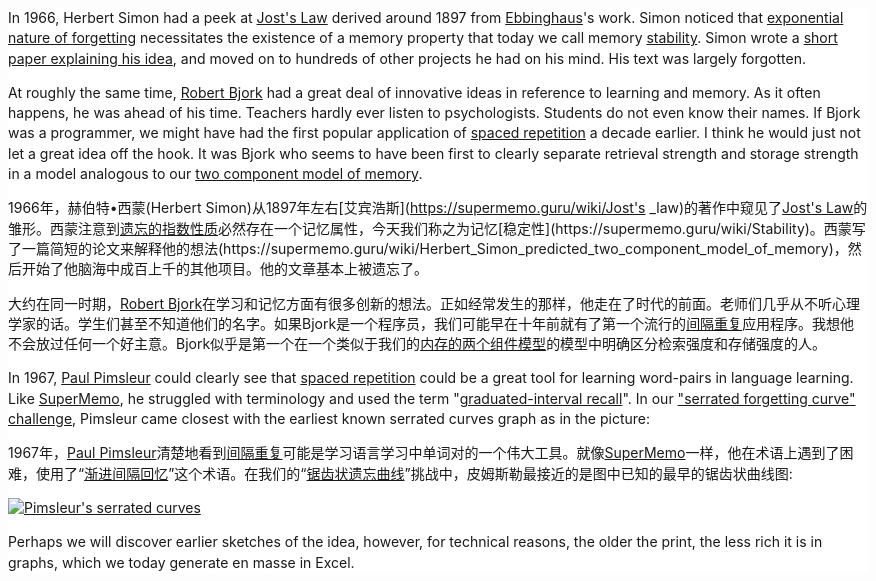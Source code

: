In 1966, Herbert Simon had a peek at [Jost's Law](https://supermemo.guru/wiki/Jost's_Law) derived around 1897 from [Ebbinghaus](https://supermemo.guru/wiki/Ebbinghaus)'s work. Simon noticed that [exponential nature of forgetting](https://supermemo.guru/wiki/Exponential_nature_of_forgetting) necessitates the existence of a memory property that today we call memory [stability](https://supermemo.guru/wiki/Stability). Simon wrote a [short paper explaining his idea](https://supermemo.guru/wiki/Herbert_Simon_predicted_two_component_model_of_memory), and moved on to hundreds of other projects he had on his mind. His text was largely forgotten.

At roughly the same time, [Robert Bjork](https://supermemo.guru/wiki/Robert_Bjork) had a great deal of innovative ideas in reference to learning and memory. As it often happens, he was ahead of his time. Teachers hardly ever listen to psychologists. Students do not even know their names. If Bjork was a programmer, we might have had the first popular application of [spaced repetition](https://supermemo.guru/wiki/Spaced_repetition) a decade earlier. I think he would just not let a great idea off the hook. It was Bjork who seems to have been first to clearly separate retrieval strength and storage strength in a model analogous to our [two component model of memory](https://supermemo.guru/wiki/Two_component_model_of_memory).

1966年，赫伯特•西蒙(Herbert Simon)从1897年左右[艾宾浩斯](https://supermemo.guru/wiki/Jost's _law)的著作中窥见了[Jost's Law](https://supermemo.guru/wiki/Ebbinghaus)的雏形。西蒙注意到[遗忘的指数性质](https://supermemo.guru/wiki/exponential_nature_of_)必然存在一个记忆属性，今天我们称之为记忆[稳定性](https://supermemo.guru/wiki/Stability)。西蒙写了一篇简短的论文来解释他的想法(https://supermemo.guru/wiki/Herbert_Simon_predicted_two_component_model_of_memory)，然后开始了他脑海中成百上千的其他项目。他的文章基本上被遗忘了。

大约在同一时期，[Robert Bjork](https://supermemo.guru/wiki/Robert_Bjork)在学习和记忆方面有很多创新的想法。正如经常发生的那样，他走在了时代的前面。老师们几乎从不听心理学家的话。学生们甚至不知道他们的名字。如果Bjork是一个程序员，我们可能早在十年前就有了第一个流行的[间隔重复](https://supermemo.guru/wiki/Spaced_repetition)应用程序。我想他不会放过任何一个好主意。Bjork似乎是第一个在一个类似于我们的[内存的两个组件模型](https://supermemo.guru/wiki/Two_component_model_of_memory)的模型中明确区分检索强度和存储强度的人。

In 1967, [Paul Pimsleur](https://en.wikipedia.org/wiki/Paul_Pimsleur) could clearly see that [spaced repetition](https://supermemo.guru/wiki/Spaced_repetition) could be a great tool for learning word-pairs in language learning. Like [SuperMemo](https://supermemo.guru/wiki/SuperMemo), he struggled with terminology and used the term "[graduated-interval recall](https://supermemo.guru/wiki/Alternative_terms_for_spaced_repetition)". In our ["serrated forgetting curve" challenge](https://www.supermemo.com/pl/blog/did-ebbinghaus-invent-spaced-repetition), Pimsleur came closest with the earliest known serrated curves graph as in the picture:

1967年，[Paul Pimsleur](https://en.wikipedia.org/wiki/Paul_Pimsleur)清楚地看到[间隔重复](https://supermemo.guru/wiki/Spaced_repetition)可能是学习语言学习中单词对的一个伟大工具。就像[SuperMemo](https://supermemo.guru/wiki/SuperMemo)一样，他在术语上遇到了困难，使用了“[渐进间隔回忆](https://supermemo.guru/wiki/Alternative_terms_for_spaced_repetition)”这个术语。在我们的“[锯齿状遗忘曲线](https://www.supermemo.com/pl/blog/diebbinghaes-invent-spac-repetition)”挑战中，皮姆斯勒最接近的是图中已知的最早的锯齿状曲线图:

[![Pimsleur's serrated curves](https://supermemo.guru/images/5/53/Pimsleur_serrated_curves.jpg)](https://supermemo.guru/wiki/File:Pimsleur_serrated_curves.jpg)

Perhaps we will discover earlier sketches of the idea, however, for technical reasons, the older the print, the less rich it is in graphs, which we today generate en masse in Excel.
